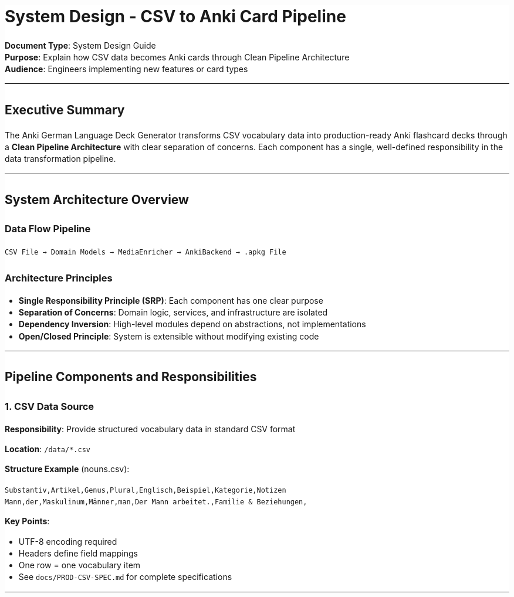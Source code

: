 # System Design - CSV to Anki Card Pipeline

**Document Type**: System Design Guide  
**Purpose**: Explain how CSV data becomes Anki cards through Clean Pipeline Architecture  
**Audience**: Engineers implementing new features or card types

---

## Executive Summary

The Anki German Language Deck Generator transforms CSV vocabulary data into production-ready Anki flashcard decks through a **Clean Pipeline Architecture** with clear separation of concerns. Each component has a single, well-defined responsibility in the data transformation pipeline.

---

## System Architecture Overview

### Data Flow Pipeline
```
CSV File → Domain Models → MediaEnricher → AnkiBackend → .apkg File
```

### Architecture Principles
- **Single Responsibility Principle (SRP)**: Each component has one clear purpose
- **Separation of Concerns**: Domain logic, services, and infrastructure are isolated
- **Dependency Inversion**: High-level modules depend on abstractions, not implementations
- **Open/Closed Principle**: System is extensible without modifying existing code

---

## Pipeline Components and Responsibilities

### 1. CSV Data Source
**Responsibility**: Provide structured vocabulary data in standard CSV format

**Location**: `/data/*.csv`

**Structure Example** (nouns.csv):
```csv
Substantiv,Artikel,Genus,Plural,Englisch,Beispiel,Kategorie,Notizen
Mann,der,Maskulinum,Männer,man,Der Mann arbeitet.,Familie & Beziehungen,
```

**Key Points**:
- UTF-8 encoding required
- Headers define field mappings
- One row = one vocabulary item
- See `docs/PROD-CSV-SPEC.md` for complete specifications

---
